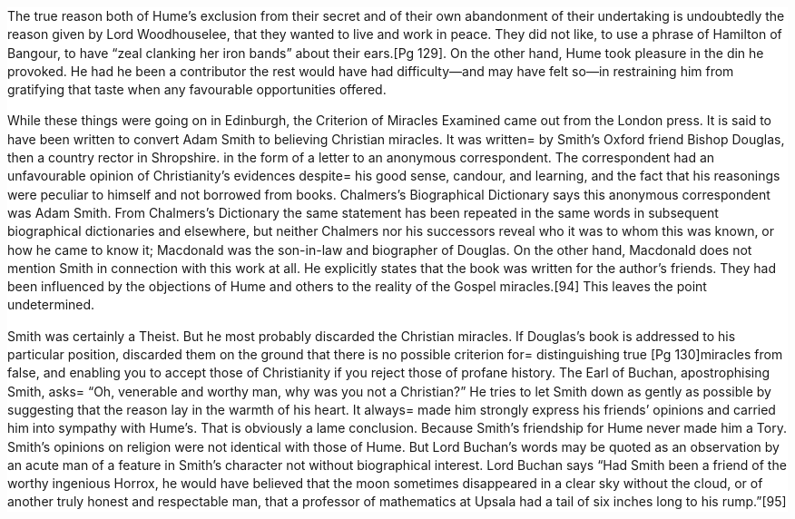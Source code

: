 The true reason both of Hume’s exclusion from their secret and of their own abandonment of their undertaking is undoubtedly the reason given by Lord Woodhouselee, that they wanted to live and work in peace.
They did not like, to use a phrase of Hamilton of Bangour, to have “zeal clanking her iron bands” about their ears.[Pg 129].
On the other hand, Hume took pleasure in the din he provoked.
He had he been a contributor the rest would have had difficulty—and may have felt so—in restraining him from gratifying that taste when any favourable opportunities offered.
 

While these things were going on in Edinburgh, the Criterion of Miracles Examined came out from the London press.
It is said to have been written to convert Adam Smith to believing Christian miracles.
It was written= 
by Smith’s Oxford friend Bishop Douglas, then a country rector in Shropshire.
in the form of a letter to an anonymous correspondent.
The correspondent had an unfavourable opinion of Christianity’s evidences despite= 
his good sense, candour, and learning, and
the fact that his reasonings were peculiar to himself and not borrowed from books.
Chalmers’s Biographical Dictionary says this anonymous correspondent was Adam Smith.
From Chalmers’s Dictionary the same statement has been repeated in the same words in subsequent biographical dictionaries and elsewhere,
but neither Chalmers nor his successors reveal who it was to whom this was known, or how he came to know it;
Macdonald was the son-in-law and biographer of Douglas.
On the other hand, Macdonald does not mention Smith in connection with this work at all.
He explicitly states that the book was written for the author’s friends.
They had been influenced by the objections of Hume and others to the reality of the Gospel miracles.[94]
This leaves the point undetermined.
 

Smith was certainly a Theist.
But he most probably discarded the Christian miracles.
If Douglas’s book is addressed to his particular position, discarded them on the ground that there is no possible criterion for= 
distinguishing true [Pg 130]miracles from false, and
enabling you to accept those of Christianity if you reject those of profane history.
The Earl of Buchan, apostrophising Smith, asks= 
“Oh, venerable and worthy man, why was you not a Christian?”
He tries to let Smith down as gently as possible by suggesting that the reason lay in the warmth of his heart.
It always= 
made him strongly express his friends’ opinions and
carried him into sympathy with Hume’s.
That is obviously a lame conclusion.
Because Smith’s friendship for Hume never made him a Tory.
Smith’s opinions on religion were not identical with those of Hume.
But Lord Buchan’s words may be quoted as an observation by an acute man of a feature in Smith’s character not without biographical interest.
Lord Buchan says “Had Smith been a friend of the worthy ingenious Horrox, he would have believed that the moon sometimes disappeared in a clear sky without the cloud, or of another truly honest and respectable man, that a professor of mathematics at Upsala had a tail of six inches long to his rump.”[95]
 